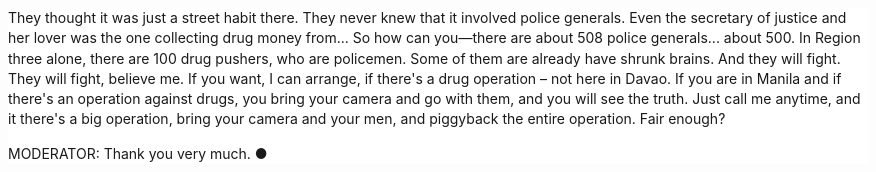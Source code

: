 They thought it was just a street habit there. They never knew that it involved police generals. Even the secretary of justice and her lover was the one collecting drug money from... So how can you—there are about 508 police generals... about 500. In Region three alone, there are 100 drug pushers, who are policemen. Some of them are already have shrunk brains. And they will fight. They will fight, believe me. If you want, I can arrange, if there's a drug operation – not here in Davao. If you are in Manila and if there's an operation against drugs, you bring your camera and go with them, and you will see the truth. Just call me anytime, and it there's a big operation, bring your camera and your men, and piggyback the entire operation. Fair enough?

MODERATOR: Thank you very much.
&#x25cf;
